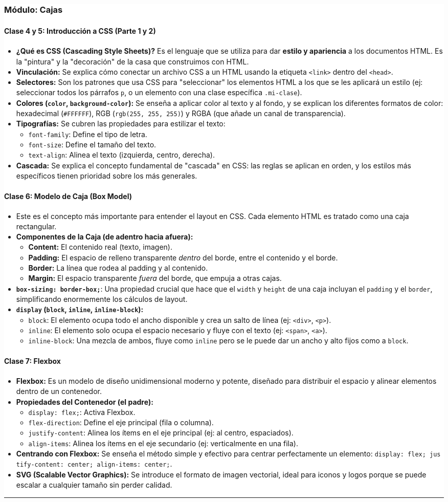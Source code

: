 
### **Módulo: Cajas**

#### **Clase 4 y 5: Introducción a CSS (Parte 1 y 2)**

*   **¿Qué es CSS (Cascading Style Sheets)?** Es el lenguaje que se utiliza para dar **estilo y apariencia** a los documentos HTML. Es la "pintura" y la "decoración" de la casa que construimos con HTML.
*   **Vinculación:** Se explica cómo conectar un archivo CSS a un HTML usando la etiqueta `<link>` dentro del `<head>`.
*   **Selectores:** Son los patrones que usa CSS para "seleccionar" los elementos HTML a los que se les aplicará un estilo (ej: seleccionar todos los párrafos `p`, o un elemento con una clase específica `.mi-clase`).
*   **Colores (`color`, `background-color`):** Se enseña a aplicar color al texto y al fondo, y se explican los diferentes formatos de color: hexadecimal (`#FFFFFF`), RGB (`rgb(255, 255, 255)`) y RGBA (que añade un canal de transparencia).
*   **Tipografías:** Se cubren las propiedades para estilizar el texto:
    *   `font-family`: Define el tipo de letra.
    *   `font-size`: Define el tamaño del texto.
    *   `text-align`: Alinea el texto (izquierda, centro, derecha).
*   **Cascada:** Se explica el concepto fundamental de "cascada" en CSS: las reglas se aplican en orden, y los estilos más específicos tienen prioridad sobre los más generales.

#### **Clase 6: Modelo de Caja (Box Model)**

*   Este es el concepto más importante para entender el layout en CSS. Cada elemento HTML es tratado como una caja rectangular.
*   **Componentes de la Caja (de adentro hacia afuera):**
    *   **Content:** El contenido real (texto, imagen).
    *   **Padding:** El espacio de relleno transparente *dentro* del borde, entre el contenido y el borde.
    *   **Border:** La línea que rodea al padding y al contenido.
    *   **Margin:** El espacio transparente *fuera* del borde, que empuja a otras cajas.
*   **`box-sizing: border-box;`**: Una propiedad crucial que hace que el `width` y `height` de una caja incluyan el `padding` y el `border`, simplificando enormemente los cálculos de layout.
*   **`display` (`block`, `inline`, `inline-block`):**
    *   `block`: El elemento ocupa todo el ancho disponible y crea un salto de línea (ej: `<div>`, `<p>`).
    *   `inline`: El elemento solo ocupa el espacio necesario y fluye con el texto (ej: `<span>`, `<a>`).
    *   `inline-block`: Una mezcla de ambos, fluye como `inline` pero se le puede dar un ancho y alto fijos como a `block`.

#### **Clase 7: Flexbox**

*   **Flexbox:** Es un modelo de diseño unidimensional moderno y potente, diseñado para distribuir el espacio y alinear elementos dentro de un contenedor.
*   **Propiedades del Contenedor (el padre):**
    *   `display: flex;`: Activa Flexbox.
    *   `flex-direction`: Define el eje principal (fila o columna).
    *   `justify-content`: Alinea los ítems en el eje principal (ej: al centro, espaciados).
    *   `align-items`: Alinea los ítems en el eje secundario (ej: verticalmente en una fila).
*   **Centrando con Flexbox:** Se enseña el método simple y efectivo para centrar perfectamente un elemento: `display: flex; justify-content: center; align-items: center;`.
*   **SVG (Scalable Vector Graphics):** Se introduce el formato de imagen vectorial, ideal para iconos y logos porque se puede escalar a cualquier tamaño sin perder calidad.

---